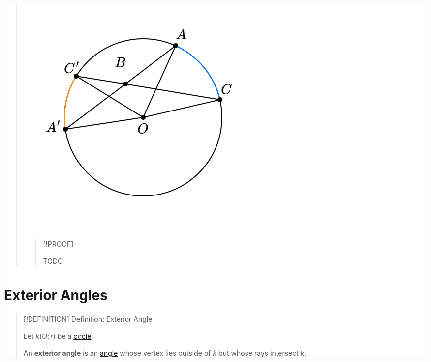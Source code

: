 >![Corresponding Central Angles of Interior Angle](res/Corresponding%20Central%20Angles%20of%20Interior%20Angle.svg)
>
>>[!PROOF]-
>>
>>TODO
>>
>

# Exterior Angles

>[!DEFINITION] Definition: Exterior Angle
>
>Let $k(O; r)$ be a [circle](Circle.md#Circle).
>
>An **exterior angle** is an [angle](../../../Angles/Plane%20Angles/Plane%20Angle.md) whose vertex lies outside of $k$ but whose rays intersect $k$.
>